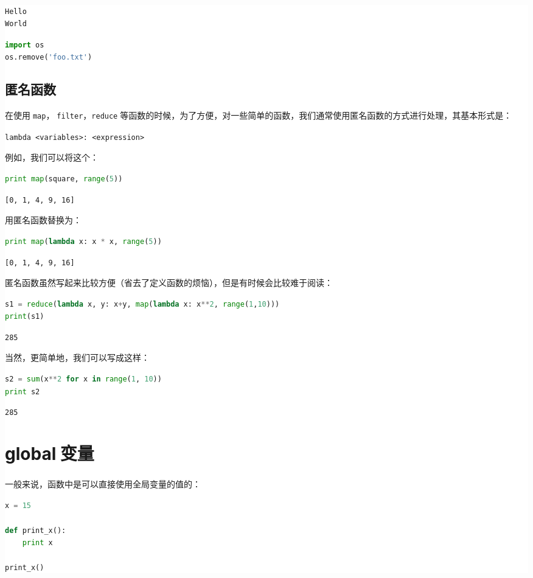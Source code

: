    Hello
    World
    


```python
import os
os.remove('foo.txt')
```

## 匿名函数

在使用 `map`， `filter`，`reduce` 等函数的时候，为了方便，对一些简单的函数，我们通常使用匿名函数的方式进行处理，其基本形式是：

    lambda <variables>: <expression>

例如，我们可以将这个：


```python
print map(square, range(5))
```

    [0, 1, 4, 9, 16]
    

用匿名函数替换为：


```python
print map(lambda x: x * x, range(5))
```

    [0, 1, 4, 9, 16]
    

匿名函数虽然写起来比较方便（省去了定义函数的烦恼），但是有时候会比较难于阅读：


```python
s1 = reduce(lambda x, y: x+y, map(lambda x: x**2, range(1,10)))
print(s1)
```

    285
    

当然，更简单地，我们可以写成这样：


```python
s2 = sum(x**2 for x in range(1, 10))
print s2
```

    285
    

# global 变量

一般来说，函数中是可以直接使用全局变量的值的：


```python
x = 15

def print_x():
    print x
    
print_x()
```
